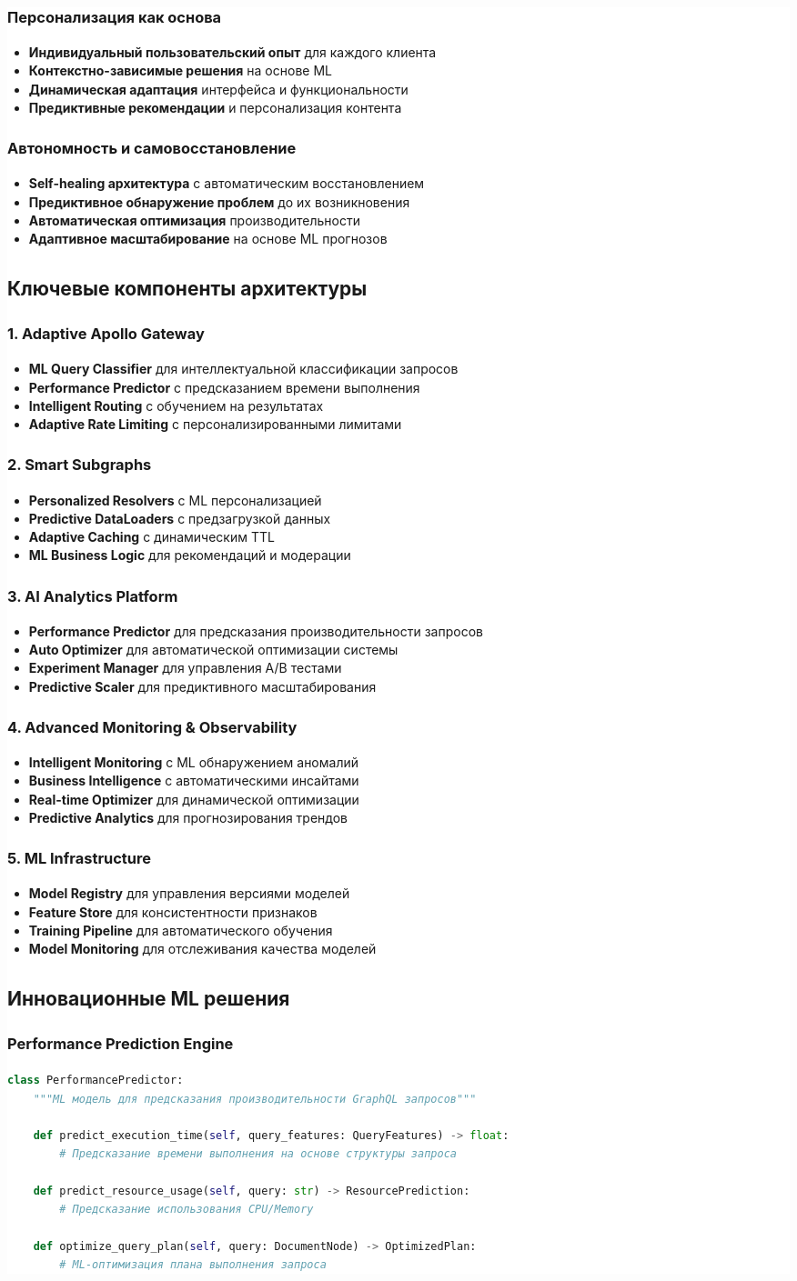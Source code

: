 ### Персонализация как основа
- **Индивидуальный пользовательский опыт** для каждого клиента
- **Контекстно-зависимые решения** на основе ML
- **Динамическая адаптация** интерфейса и функциональности
- **Предиктивные рекомендации** и персонализация контента

### Автономность и самовосстановление
- **Self-healing архитектура** с автоматическим восстановлением
- **Предиктивное обнаружение проблем** до их возникновения
- **Автоматическая оптимизация** производительности
- **Адаптивное масштабирование** на основе ML прогнозов

## Ключевые компоненты архитектуры

### 1. Adaptive Apollo Gateway
- **ML Query Classifier** для интеллектуальной классификации запросов
- **Performance Predictor** с предсказанием времени выполнения
- **Intelligent Routing** с обучением на результатах
- **Adaptive Rate Limiting** с персонализированными лимитами

### 2. Smart Subgraphs
- **Personalized Resolvers** с ML персонализацией
- **Predictive DataLoaders** с предзагрузкой данных
- **Adaptive Caching** с динамическим TTL
- **ML Business Logic** для рекомендаций и модерации

### 3. AI Analytics Platform
- **Performance Predictor** для предсказания производительности запросов
- **Auto Optimizer** для автоматической оптимизации системы
- **Experiment Manager** для управления A/B тестами
- **Predictive Scaler** для предиктивного масштабирования

### 4. Advanced Monitoring & Observability
- **Intelligent Monitoring** с ML обнаружением аномалий
- **Business Intelligence** с автоматическими инсайтами
- **Real-time Optimizer** для динамической оптимизации
- **Predictive Analytics** для прогнозирования трендов

### 5. ML Infrastructure
- **Model Registry** для управления версиями моделей
- **Feature Store** для консистентности признаков
- **Training Pipeline** для автоматического обучения
- **Model Monitoring** для отслеживания качества моделей

## Инновационные ML решения

### Performance Prediction Engine
```python
class PerformancePredictor:
    """ML модель для предсказания производительности GraphQL запросов"""
    
    def predict_execution_time(self, query_features: QueryFeatures) -> float:
        # Предсказание времени выполнения на основе структуры запроса
        
    def predict_resource_usage(self, query: str) -> ResourcePrediction:
        # Предсказание использования CPU/Memory
        
    def optimize_query_plan(self, query: DocumentNode) -> OptimizedPlan:
        # ML-оптимизация плана выполнения запроса
```
